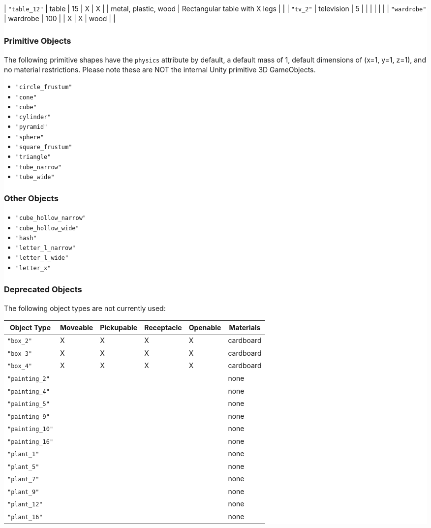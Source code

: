 | `"table_12"` | table | 15 | X | X | | metal, plastic, wood | Rectangular table with X legs | |
| `"tv_2"` | television | 5 | | | | | |
| `"wardrobe"` | wardrobe | 100 | | X | X | wood | |

### Primitive Objects

The following primitive shapes have the `physics` attribute by default, a default mass of 1, default dimensions of (x=1, y=1, z=1), and no material restrictions. Please note these are NOT the internal Unity primitive 3D GameObjects.

- `"circle_frustum"`
- `"cone"`
- `"cube"`
- `"cylinder"`
- `"pyramid"`
- `"sphere"`
- `"square_frustum"`
- `"triangle"`
- `"tube_narrow"`
- `"tube_wide"`

### Other Objects

- `"cube_hollow_narrow"`
- `"cube_hollow_wide"`
- `"hash"`
- `"letter_l_narrow"`
- `"letter_l_wide"`
- `"letter_x"`

### Deprecated Objects

The following object types are not currently used:

| Object Type | Moveable | Pickupable | Receptacle | Openable | Materials |
| --- | --- | --- | --- | --- | --- |
| `"box_2"` | X | X | X | X | cardboard |
| `"box_3"` | X | X | X | X | cardboard |
| `"box_4"` | X | X | X | X | cardboard |
| `"painting_2"` | | | | | none |
| `"painting_4"` | | | | | none |
| `"painting_5"` | | | | | none |
| `"painting_9"` | | | | | none |
| `"painting_10"` | | | | | none |
| `"painting_16"` | | | | | none |
| `"plant_1"` | | | | | none |
| `"plant_5"` | | | | | none |
| `"plant_7"` | | | | | none |
| `"plant_9"` | | | | | none |
| `"plant_12"` | | | | | none |
| `"plant_16"` | | | | | none |
